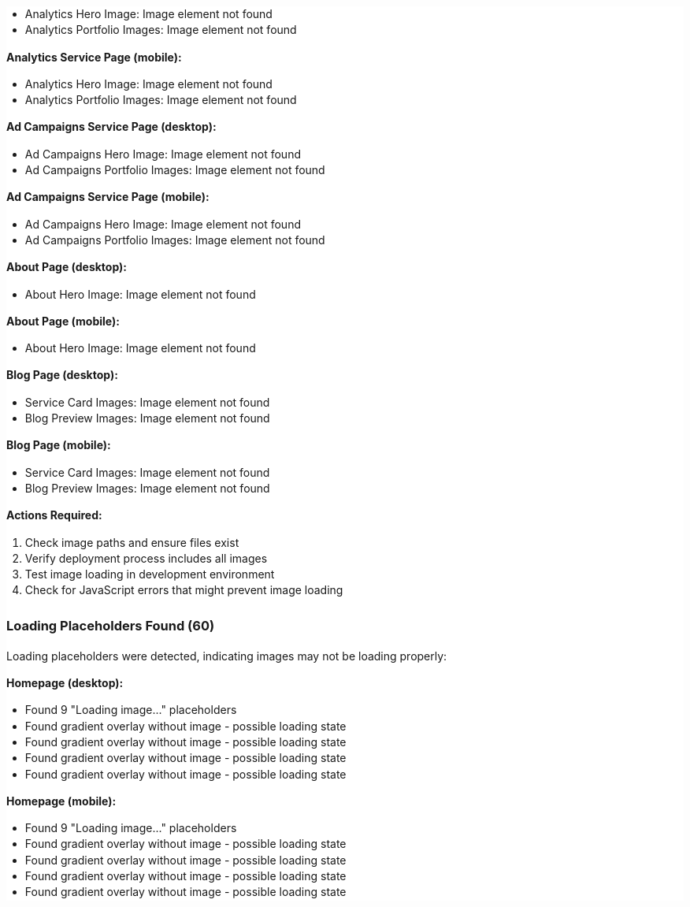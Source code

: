 - Analytics Hero Image: Image element not found
- Analytics Portfolio Images: Image element not found

**Analytics Service Page (mobile):**

- Analytics Hero Image: Image element not found
- Analytics Portfolio Images: Image element not found

**Ad Campaigns Service Page (desktop):**

- Ad Campaigns Hero Image: Image element not found
- Ad Campaigns Portfolio Images: Image element not found

**Ad Campaigns Service Page (mobile):**

- Ad Campaigns Hero Image: Image element not found
- Ad Campaigns Portfolio Images: Image element not found

**About Page (desktop):**

- About Hero Image: Image element not found

**About Page (mobile):**

- About Hero Image: Image element not found

**Blog Page (desktop):**

- Service Card Images: Image element not found
- Blog Preview Images: Image element not found

**Blog Page (mobile):**

- Service Card Images: Image element not found
- Blog Preview Images: Image element not found

**Actions Required:**

1. Check image paths and ensure files exist
2. Verify deployment process includes all images
3. Test image loading in development environment
4. Check for JavaScript errors that might prevent image loading

### Loading Placeholders Found (60)

Loading placeholders were detected, indicating images may not be loading
properly:

**Homepage (desktop):**

- Found 9 "Loading image..." placeholders
- Found gradient overlay without image - possible loading state
- Found gradient overlay without image - possible loading state
- Found gradient overlay without image - possible loading state
- Found gradient overlay without image - possible loading state

**Homepage (mobile):**

- Found 9 "Loading image..." placeholders
- Found gradient overlay without image - possible loading state
- Found gradient overlay without image - possible loading state
- Found gradient overlay without image - possible loading state
- Found gradient overlay without image - possible loading state
